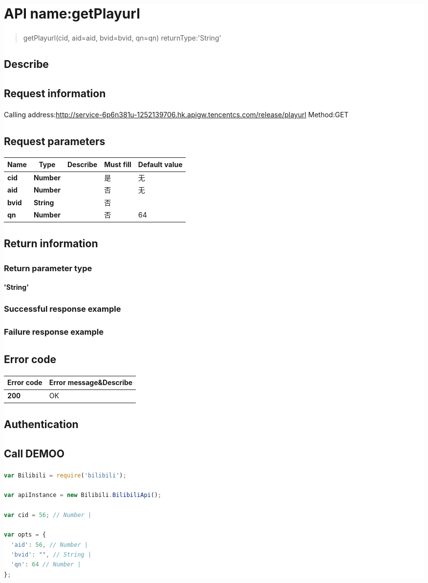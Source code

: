 
# **API name:getPlayurl**
> getPlayurl(cid, aid=aid, bvid=bvid, qn=qn)
> returnType:'String' 

## Describe


## Request information
Calling address:http://service-6p6n381u-1252139706.hk.apigw.tencentcs.com/release/playurl
Method:GET

## Request parameters

Name | Type | Describe  | Must fill  | Default value
------------- | ------------- | ------------- | ------------- | -------------
 **cid** | **Number**|  | 是 | 无
 **aid** | **Number**|  | 否 | 无
 **bvid** | **String**|  | 否 | 
 **qn** | **Number**|  | 否 | 64

## Return information

### Return parameter type

**'String'**

### Successful response example
```

```
### Failure response example
```

```

## Error code

Error code | Error message&Describe
------------- | -------------
 **200** | OK


## Authentication


## Call DEMOO
```javascript
var Bilibili = require('bilibili');

var apiInstance = new Bilibili.BilibiliApi();

var cid = 56; // Number | 

var opts = { 
  'aid': 56, // Number | 
  'bvid': "", // String | 
  'qn': 64 // Number | 
};

```